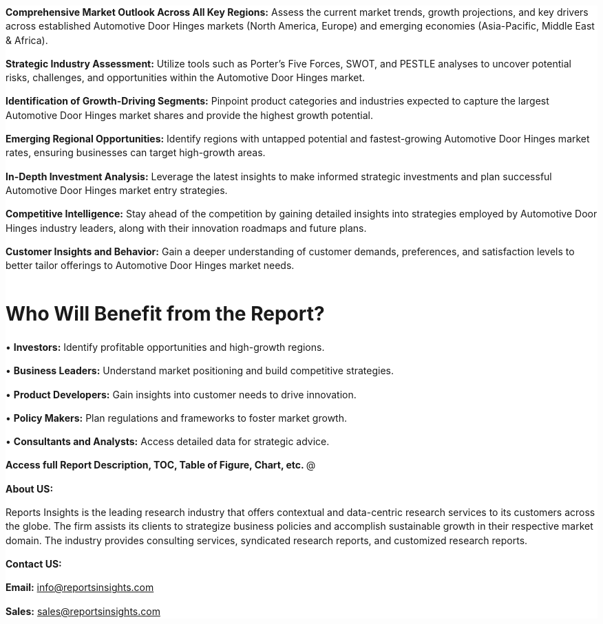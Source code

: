 <strong>Comprehensive Market Outlook Across All Key Regions:</strong>
Assess the current market trends, growth projections, and key drivers across established Automotive Door Hinges markets (North America, Europe) and emerging economies (Asia-Pacific, Middle East & Africa).

<strong>Strategic Industry Assessment:</strong>
Utilize tools such as Porter’s Five Forces, SWOT, and PESTLE analyses to uncover potential risks, challenges, and opportunities within the Automotive Door Hinges market.

<strong>Identification of Growth-Driving Segments:</strong>
Pinpoint product categories and industries expected to capture the largest Automotive Door Hinges market shares and provide the highest growth potential.

<strong>Emerging Regional Opportunities:</strong>
Identify regions with untapped potential and fastest-growing Automotive Door Hinges market rates, ensuring businesses can target high-growth areas.

<strong>In-Depth Investment Analysis:</strong>
Leverage the latest insights to make informed strategic investments and plan successful Automotive Door Hinges market entry strategies.

<strong>Competitive Intelligence:</strong>
Stay ahead of the competition by gaining detailed insights into strategies employed by Automotive Door Hinges industry leaders, along with their innovation roadmaps and future plans.

<strong>Customer Insights and Behavior:</strong>
Gain a deeper understanding of customer demands, preferences, and satisfaction levels to better tailor offerings to Automotive Door Hinges market needs.

# <strong>Who Will Benefit from the Report?</strong>

• <strong>Investors:</strong> Identify profitable opportunities and high-growth regions.

• <strong>Business Leaders:</strong> Understand market positioning and build competitive strategies.

• <strong>Product Developers:</strong> Gain insights into customer needs to drive innovation.

• <strong>Policy Makers:</strong> Plan regulations and frameworks to foster market growth.

• <strong>Consultants and Analysts:</strong> Access detailed data for strategic advice.
</ul>
<strong>Access full Report Description, TOC, Table of Figure, Chart, etc. </strong>@  <a href= style=color:#0000ff;></a></font>

<strong><strong>About US</strong>:</strong>

Reports Insights is the leading research industry that offers contextual and data-centric research services to its customers across the globe. The firm assists its clients to strategize business policies and accomplish sustainable growth in their respective market domain. The industry provides consulting services, syndicated research reports, and customized research reports.

<strong>Contact US:</strong>

<p class=""""><b>Email:</b> <a href=mailto:info@reportsinsights.com>info@reportsinsights.com</a></p>
<p class=""""><b>Sales:</b> <a href=mailto:sales@reportsinsights.com>sales@reportsinsights.com</a></p>
